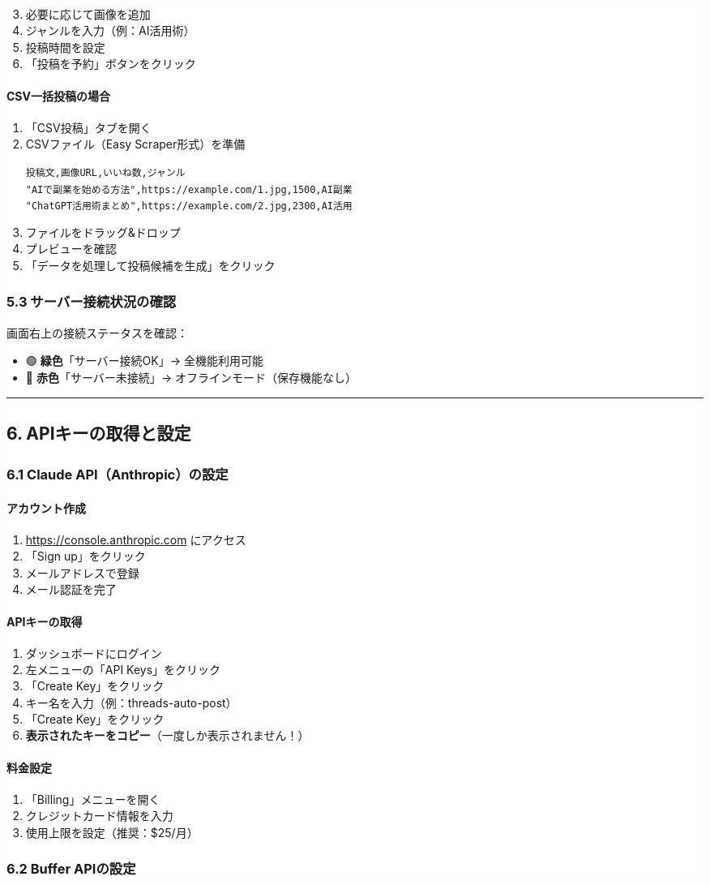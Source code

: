    ```
   ```
3. 必要に応じて画像を追加
4. ジャンルを入力（例：AI活用術）
5. 投稿時間を設定
6. 「投稿を予約」ボタンをクリック

#### CSV一括投稿の場合
1. 「CSV投稿」タブを開く
2. CSVファイル（Easy Scraper形式）を準備
   ```csv
   投稿文,画像URL,いいね数,ジャンル
   "AIで副業を始める方法",https://example.com/1.jpg,1500,AI副業
   "ChatGPT活用術まとめ",https://example.com/2.jpg,2300,AI活用
   ```
3. ファイルをドラッグ&ドロップ
4. プレビューを確認
5. 「データを処理して投稿候補を生成」をクリック

### 5.3 サーバー接続状況の確認
画面右上の接続ステータスを確認：
- 🟢 **緑色**「サーバー接続OK」→ 全機能利用可能
- 🔴 **赤色**「サーバー未接続」→ オフラインモード（保存機能なし）

---

## 6. APIキーの取得と設定

### 6.1 Claude API（Anthropic）の設定

#### アカウント作成
1. https://console.anthropic.com にアクセス
2. 「Sign up」をクリック
3. メールアドレスで登録
4. メール認証を完了

#### APIキーの取得
1. ダッシュボードにログイン
2. 左メニューの「API Keys」をクリック
3. 「Create Key」をクリック
4. キー名を入力（例：threads-auto-post）
5. 「Create Key」をクリック
6. **表示されたキーをコピー**（一度しか表示されません！）

#### 料金設定
1. 「Billing」メニューを開く
2. クレジットカード情報を入力
3. 使用上限を設定（推奨：$25/月）

### 6.2 Buffer APIの設定
